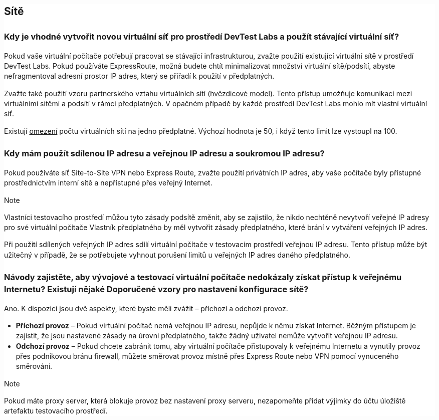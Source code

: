 ## <a name="networking"></a>Sítě

### <a name="when-should-i-create-a-new-virtual-network-for-my-devtest-labs-environment-vs-using-an-existing-virtual-network"></a>Kdy je vhodné vytvořit novou virtuální síť pro prostředí DevTest Labs a použít stávající virtuální síť?
Pokud vaše virtuální počítače potřebují pracovat se stávající infrastrukturou, zvažte použití existující virtuální sítě v prostředí DevTest Labs. Pokud používáte ExpressRoute, možná budete chtít minimalizovat množství virtuální sítě/podsítí, abyste nefragmentoval adresní prostor IP adres, který se přiřadí k použití v předplatných.

Zvažte také použití vzoru partnerského vztahu virtuálních sítí ([hvězdicové model](/azure/architecture/reference-architectures/hybrid-networking/hub-spoke)). Tento přístup umožňuje komunikaci mezi virtuálními sítěmi a podsítí v rámci předplatných. V opačném případě by každé prostředí DevTest Labs mohlo mít vlastní virtuální síť.

Existují [omezení](../azure-resource-manager/management/azure-subscription-service-limits.md) počtu virtuálních sítí na jedno předplatné. Výchozí hodnota je 50, i když tento limit lze vystoupl na 100.

### <a name="when-should-i-use-a-shared-ip-vs-public-ip-vs-private-ip"></a>Kdy mám použít sdílenou IP adresu a veřejnou IP adresu a soukromou IP adresu?

Pokud používáte síť Site-to-Site VPN nebo Express Route, zvažte použití privátních IP adres, aby vaše počítače byly přístupné prostřednictvím interní sítě a nepřístupné přes veřejný Internet.

> [!NOTE]
> Vlastníci testovacího prostředí můžou tyto zásady podsítě změnit, aby se zajistilo, že nikdo nechtěně nevytvoří veřejné IP adresy pro své virtuální počítače Vlastník předplatného by měl vytvořit zásady předplatného, které brání v vytváření veřejných IP adres.

Při použití sdílených veřejných IP adres sdílí virtuální počítače v testovacím prostředí veřejnou IP adresu. Tento přístup může být užitečný v případě, že se potřebujete vyhnout porušení limitů u veřejných IP adres daného předplatného.

### <a name="how-do-i-ensure-that-development-and-test-virtual-machines-are-unable-to-reach-the-public-internet-are-there-any-recommended-patterns-to-set-up-network-configuration"></a>Návody zajistěte, aby vývojové a testovací virtuální počítače nedokázaly získat přístup k veřejnému Internetu? Existují nějaké Doporučené vzory pro nastavení konfigurace sítě?

Ano. K dispozici jsou dvě aspekty, které byste měli zvážit – příchozí a odchozí provoz.

- **Příchozí provoz** – Pokud virtuální počítač nemá veřejnou IP adresu, nepůjde k němu získat Internet. Běžným přístupem je zajistit, že jsou nastavené zásady na úrovni předplatného, takže žádný uživatel nemůže vytvořit veřejnou IP adresu.
- **Odchozí provoz** – Pokud chcete zabránit tomu, aby virtuální počítače přistupovaly k veřejnému Internetu a vynutily provoz přes podnikovou bránu firewall, můžete směrovat provoz místně přes Express Route nebo VPN pomocí vynuceného směrování.

> [!NOTE]
> Pokud máte proxy server, která blokuje provoz bez nastavení proxy serveru, nezapomeňte přidat výjimky do účtu úložiště artefaktu testovacího prostředí.
